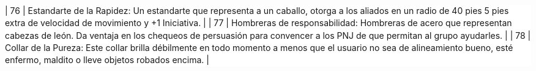 | 76   | Estandarte de la Rapidez: Un estandarte que representa a un caballo, otorga a los aliados en un radio de 40 pies 5 pies extra de velocidad de movimiento y +1 Iniciativa.                                                                                                                                                                                                                                                                                                                                                                                                                                                                                                                                                                                                                                                                                                                                                                                                                                                                                                                                                                                                                                                                                                                                                                                                                                                                                                                                                                                                                     |
| 77   | Hombreras de responsabilidad: Hombreras de acero que representan cabezas de león. Da ventaja en los chequeos de persuasión para convencer a los PNJ de que permitan al grupo ayudarles.                                                                                                                                                                                                                                                                                                                                                                                                                                                                                                                                                                                                                                                                                                                                                                                                                                                                                                                                                                                                                                                                                                                                                                                                                                                                                                                                                                                                       |
| 78   | Collar de la Pureza: Este collar brilla débilmente en todo momento a menos que el usuario no sea de alineamiento bueno, esté enfermo, maldito o lleve objetos robados encima.                                                                                                                                                                                                                                                                                                                                                                                                                                                                                                                                                                                                                                                                                                                                                                                                                                                                                                                                                                                                                                                                                                                                                                                                                                                                                                                                                                                                                 |